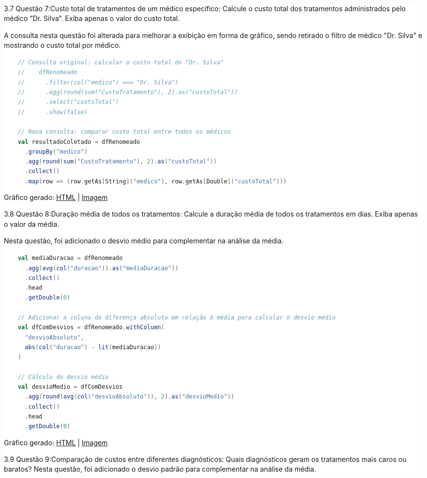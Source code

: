3.7 Questão 7:Custo total de tratamentos de um médico específico: Calcule o custo total dos tratamentos administrados pelo médico “Dr. Silva”. Exiba apenas o valor do custo total.
    
A consulta nesta questão foi alterada para melhorar a exibição em forma de gráfico, sendo retirado o filtro de médico "Dr. Silva" e mostrando o custo total por médico.
    
```scala
    // Consulta original: calcular o custo total do "Dr. Silva"
    //    dfRenomeado
    //      .filter(col("medico") === "Dr. Silva")
    //      .agg(round(sum("CustoTratamento"), 2).as("custoTotal"))
    //      .select("custoTotal")
    //      .show(false)

    // Nova consulta: comparar custo total entre todos os médicos
    val resultadoColetado = dfRenomeado
      .groupBy("medico")
      .agg(round(sum("CustoTratamento"), 2).as("custoTotal"))
      .collect()
      .map(row => (row.getAs[String]("medico"), row.getAs[Double]("custoTotal")))
```
Gráfico gerado: [HTML](https://github.com/WendeldsCoelho/Pacientes/blob/master/Graficos/Q7_grafico_custo_total_por_medico.html) | [Imagem](https://github.com/WendeldsCoelho/Pacientes/blob/master/Graficos/Q7_grafico_custo_total_por_medico.png)

3.8 Questão 8:Duração média de todos os tratamentos: Calcule a duração média de todos os tratamentos em dias. Exiba apenas o valor da média.
    
Nesta questão, foi adicionado o desvio médio para complementar na análise da média.
    
```scala
    val mediaDuracao = dfRenomeado
      .agg(avg(col("duracao")).as("mediaDuracao"))
      .collect()
      .head
      .getDouble(0)

    // Adicionar a coluna da diferença absoluta em relação à média para calcular o desvio médio
    val dfComDesvios = dfRenomeado.withColumn(
      "desvioAbsoluto",
      abs(col("duracao") - lit(mediaDuracao))
    )

    // Cálculo do desvio médio
    val desvioMedio = dfComDesvios
      .agg(round(avg(col("desvioAbsoluto")), 2).as("desvioMedio"))
      .collect()
      .head
      .getDouble(0)
```
Gráfico gerado: [HTML](https://github.com/WendeldsCoelho/Pacientes/blob/master/Graficos/Q8_grafico_media_duracao_com_desvio.html) | [Imagem](https://github.com/WendeldsCoelho/Pacientes/blob/master/Graficos/Q8_grafico_media_duracao_com_desvio.png)

3.9 Questão 9:Comparação de custos entre diferentes diagnósticos: Quais diagnósticos geram os tratamentos mais caros ou baratos?
    Nesta questão, foi adicionado o desvio padrão para complementar na análise da média.

